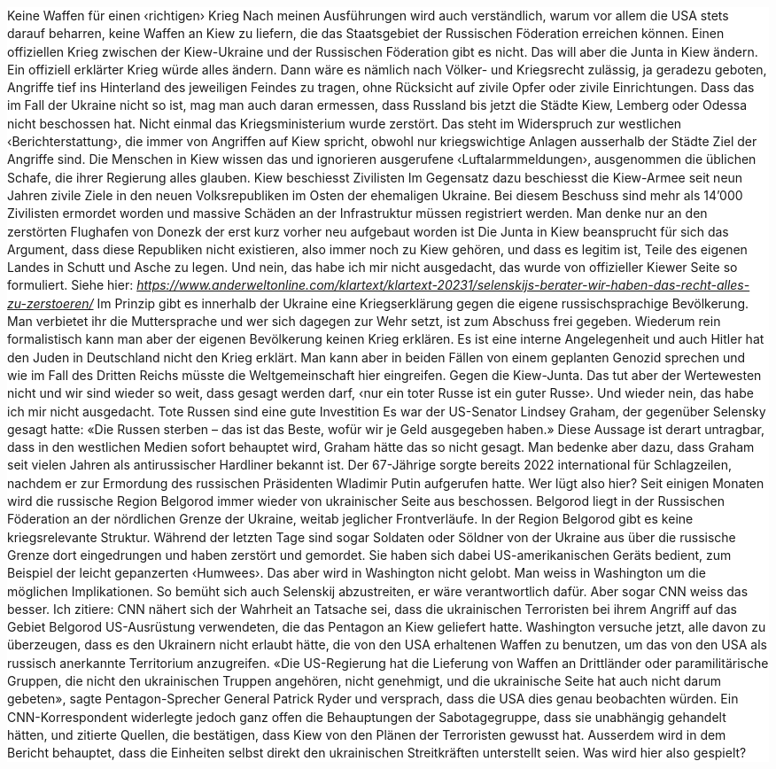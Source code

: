 Keine Waffen für einen ‹richtigen› Krieg Nach meinen Ausführungen wird auch verständlich, warum vor allem die USA stets darauf beharren, keine Waffen an Kiew zu liefern, die das Staatsgebiet der Russischen Föderation erreichen können. Einen offiziellen Krieg zwischen der Kiew-Ukraine und der Russischen Föderation gibt es nicht. Das will aber die Junta in Kiew ändern. Ein offiziell erklärter Krieg würde alles ändern. Dann wäre es nämlich nach Völker- und Kriegsrecht zulässig, ja geradezu geboten, Angriffe tief ins Hinterland des jeweiligen Feindes zu tragen, ohne Rücksicht auf zivile Opfer oder zivile Einrichtungen.
Dass das im Fall der Ukraine nicht so ist, mag man auch daran ermessen, dass Russland bis jetzt die Städte Kiew, Lemberg oder Odessa nicht beschossen hat. Nicht einmal das Kriegsministerium wurde zerstört. Das steht im Widerspruch zur westlichen ‹Berichterstattung›, die immer von Angriffen auf Kiew spricht, obwohl nur kriegswichtige Anlagen ausserhalb der Städte Ziel der Angriffe sind. Die Menschen in Kiew wissen das und ignorieren ausgerufene ‹Luftalarmmeldungen›, ausgenommen die üblichen Schafe, die ihrer Regierung alles glauben.
Kiew beschiesst Zivilisten Im Gegensatz dazu beschiesst die Kiew-Armee seit neun Jahren zivile Ziele in den neuen Volksrepubliken im Osten der ehemaligen Ukraine. Bei diesem Beschuss sind mehr als 14’000 Zivilisten ermordet worden und massive Schäden an der Infrastruktur müssen registriert werden. Man denke nur an den zerstörten Flughafen von Donezk der erst kurz vorher neu aufgebaut worden ist Die Junta in Kiew beansprucht für sich das Argument, dass diese Republiken nicht existieren, also immer noch zu Kiew gehören, und dass es legitim ist, Teile des eigenen Landes in Schutt und Asche zu legen. Und nein, das habe ich mir nicht ausgedacht, das wurde von offizieller Kiewer Seite so formuliert. Siehe hier: _https://www.anderweltonline.com/klartext/klartext-20231/selenskijs-berater-wir-haben-das-recht-alles-zu-zerstoeren/_ Im Prinzip gibt es innerhalb der Ukraine eine Kriegserklärung gegen die eigene russischsprachige Bevölkerung. Man verbietet ihr die Muttersprache und wer sich dagegen zur Wehr setzt, ist zum Abschuss frei gegeben. Wiederum rein formalistisch kann man aber der eigenen Bevölkerung keinen Krieg erklären. Es ist eine interne Angelegenheit und auch Hitler hat den Juden in Deutschland nicht den Krieg erklärt. Man kann aber in beiden Fällen von einem geplanten Genozid sprechen und wie im Fall des Dritten Reichs müsste die Weltgemeinschaft hier eingreifen. Gegen die Kiew-Junta. Das tut aber der Wertewesten nicht und wir sind wieder so weit, dass gesagt werden darf, ‹nur ein toter Russe ist ein guter Russe›. Und wieder nein, das habe ich mir nicht ausgedacht.
Tote Russen sind eine gute Investition Es war der US-Senator Lindsey Graham, der gegenüber Selensky gesagt hatte: «Die Russen sterben – das ist das Beste, wofür wir je Geld ausgegeben haben.» Diese Aussage ist derart untragbar, dass in den westlichen Medien sofort behauptet wird, Graham hätte das so nicht gesagt. Man bedenke aber dazu, dass Graham seit vielen Jahren als antirussischer Hardliner bekannt ist. Der 67-Jährige sorgte bereits 2022 international für Schlagzeilen, nachdem er zur Ermordung des russischen Präsidenten Wladimir Putin aufgerufen hatte. Wer lügt also hier? Seit einigen Monaten wird die russische Region Belgorod immer wieder von ukrainischer Seite aus beschossen. Belgorod liegt in der Russischen Föderation an der nördlichen Grenze der Ukraine, weitab jeglicher Frontverläufe. In der Region Belgorod gibt es keine kriegsrelevante Struktur. Während der letzten Tage sind sogar Soldaten oder Söldner von der Ukraine aus über die russische Grenze dort eingedrungen und haben zerstört und gemordet. Sie haben sich dabei US-amerikanischen Geräts bedient, zum Beispiel der leicht gepanzerten ‹Humwees›. Das aber wird in Washington nicht gelobt. Man weiss in Washington um die möglichen Implikationen. So bemüht sich auch Selenskij abzustreiten, er wäre verantwortlich dafür. Aber sogar CNN weiss das besser. Ich zitiere: CNN nähert sich der Wahrheit an Tatsache sei, dass die ukrainischen Terroristen bei ihrem Angriff auf das Gebiet Belgorod US-Ausrüstung verwendeten, die das Pentagon an Kiew geliefert hatte. Washington versuche jetzt, alle davon zu überzeugen, dass es den Ukrainern nicht erlaubt hätte, die von den USA erhaltenen Waffen zu benutzen, um das von den USA als russisch anerkannte Territorium anzugreifen. «Die US-Regierung hat die Lieferung von Waffen an Drittländer oder paramilitärische Gruppen, die nicht den ukrainischen Truppen angehören, nicht genehmigt, und die ukrainische Seite hat auch nicht darum gebeten», sagte Pentagon-Sprecher General Patrick Ryder und versprach, dass die USA dies genau beobachten würden.
Ein CNN-Korrespondent widerlegte jedoch ganz offen die Behauptungen der Sabotagegruppe, dass sie unabhängig gehandelt hätten, und zitierte Quellen, die bestätigen, dass Kiew von den Plänen der Terroristen gewusst hat. Ausserdem wird in dem Bericht behauptet, dass die Einheiten selbst direkt den ukrainischen Streitkräften unterstellt seien. Was wird hier also gespielt?